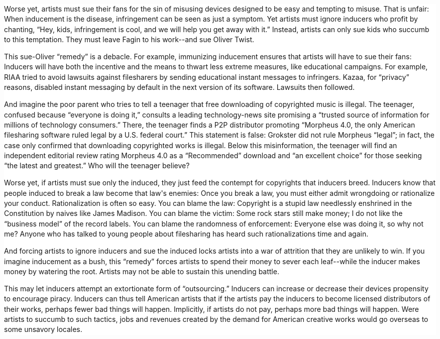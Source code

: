 Worse yet, artists must sue their fans for the sin of misusing devices
designed to be easy and tempting to misuse. That is unfair: When inducement is
the disease, infringement can be seen as just a symptom. Yet artists must
ignore inducers who profit by chanting, &ldquo;Hey, kids, infringement is cool, and
we will help you get away with it.&rdquo; Instead, artists can only sue kids who
succumb to this temptation. They must leave Fagin to his work--and sue Oliver
Twist.

This sue-Oliver &ldquo;remedy&rdquo; is a debacle. For example, immunizing
inducement ensures that artists will have to sue their fans: Inducers
will have both the incentive and the means to thwart less extreme
measures, like educational campaigns. For example, RIAA tried to avoid
lawsuits against filesharers by sending educational instant messages
to infringers. Kazaa, for &ldquo;privacy&rdquo; reasons, disabled instant
messaging by default in the next version of its software. Lawsuits
then followed.

And imagine the poor parent who tries to tell a teenager that free
downloading of copyrighted music is illegal. The teenager, confused because
&ldquo;everyone is doing it,&rdquo; consults a leading technology-news site promising a
&ldquo;trusted source of information for millions of technology consumers.&rdquo; There,
the teenager finds a P2P distributor promoting &ldquo;Morpheus 4.0, the only
American filesharing software ruled legal by a U.S. federal court.&rdquo; This
statement is false: Grokster did not rule Morpheus &ldquo;legal&rdquo;; in fact, the case
only confirmed that downloading copyrighted works is illegal. Below this
misinformation, the teenager will find an independent editorial review rating
Morpheus 4.0 as a &ldquo;Recommended&rdquo; download and &ldquo;an excellent choice&rdquo; for
those seeking &ldquo;the latest and greatest.&rdquo; Who will the teenager believe?

Worse yet, if artists must sue only the induced, they just feed the contempt
for copyrights that inducers breed. Inducers know that people induced to break
a law become that law's enemies: Once you break a law, you must either admit
wrongdoing or rationalize your conduct. Rationalization is often so easy. You
can blame the law: Copyright is a stupid law needlessly enshrined in the
Constitution by naives like James Madison. You can blame the victim: Some rock
stars still make money; I do not like the &ldquo;business model&rdquo; of the record
labels. You can blame the randomness of enforcement: Everyone else was doing
it, so why not me? Anyone who has talked to young people about filesharing has
heard such rationalizations time and again.

And forcing artists to ignore inducers and sue the induced locks artists
into a war of attrition that they are unlikely to win. If you imagine
inducement as a bush, this &ldquo;remedy&rdquo; forces artists to spend their money to
sever each leaf--while the inducer makes money by watering the root. Artists
may not be able to sustain this unending battle.

This may let inducers
attempt an extortionate form of &ldquo;outsourcing.&rdquo; Inducers can increase or
decrease their devices propensity to encourage piracy. Inducers can thus tell
American artists that if the artists pay the inducers to become licensed
distributors of their works, perhaps fewer bad things will happen. Implicitly,
if artists do not pay, perhaps more bad things will happen. Were artists to
succumb to such tactics, jobs and revenues created by the demand for American
creative works would
go overseas to some unsavory locales.
